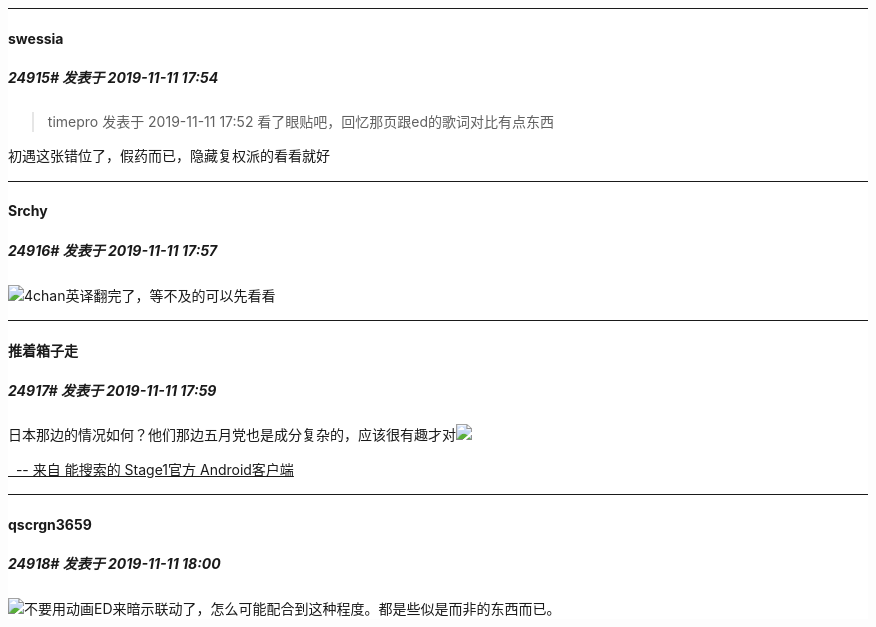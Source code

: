 




-----

####  swessia  
##### 24915#       发表于 2019-11-11 17:54



<blockquote>timepro 发表于 2019-11-11 17:52
看了眼贴吧，回忆那页跟ed的歌词对比有点东西</blockquote>
初遇这张错位了，假药而已，隐藏复权派的看看就好







-----

####  Srchy  
##### 24916#       发表于 2019-11-11 17:57



<img src="https://static.saraba1st.com/image/smiley/face2017/067.png" referrerpolicy="no-referrer">4chan英译翻完了，等不及的可以先看看







-----

####  推着箱子走  
##### 24917#       发表于 2019-11-11 17:59




日本那边的情况如何？他们那边五月党也是成分复杂的，应该很有趣才对<img src="https://static.saraba1st.com/image/smiley/face2017/065.png" referrerpolicy="no-referrer">

[  -- 来自 能搜索的 Stage1官方 Android客户端](https://www.coolapk.com/apk/140634)







-----

####  qscrgn3659  
##### 24918#       发表于 2019-11-11 18:00



<img src="https://static.saraba1st.com/image/smiley/face2017/067.png" referrerpolicy="no-referrer">不要用动画ED来暗示联动了，怎么可能配合到这种程度。都是些似是而非的东西而已。



